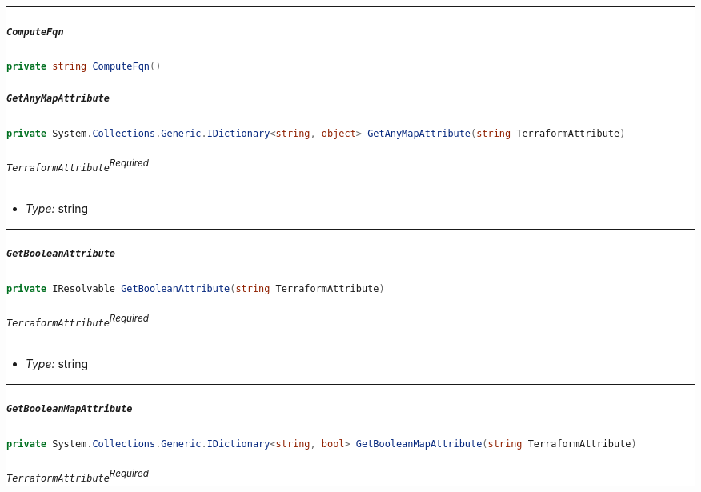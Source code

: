 
---

##### `ComputeFqn` <a name="ComputeFqn" id="@cdktf/provider-cloudflare.hyperdriveConfig.HyperdriveConfigOriginOutputReference.computeFqn"></a>

```csharp
private string ComputeFqn()
```

##### `GetAnyMapAttribute` <a name="GetAnyMapAttribute" id="@cdktf/provider-cloudflare.hyperdriveConfig.HyperdriveConfigOriginOutputReference.getAnyMapAttribute"></a>

```csharp
private System.Collections.Generic.IDictionary<string, object> GetAnyMapAttribute(string TerraformAttribute)
```

###### `TerraformAttribute`<sup>Required</sup> <a name="TerraformAttribute" id="@cdktf/provider-cloudflare.hyperdriveConfig.HyperdriveConfigOriginOutputReference.getAnyMapAttribute.parameter.terraformAttribute"></a>

- *Type:* string

---

##### `GetBooleanAttribute` <a name="GetBooleanAttribute" id="@cdktf/provider-cloudflare.hyperdriveConfig.HyperdriveConfigOriginOutputReference.getBooleanAttribute"></a>

```csharp
private IResolvable GetBooleanAttribute(string TerraformAttribute)
```

###### `TerraformAttribute`<sup>Required</sup> <a name="TerraformAttribute" id="@cdktf/provider-cloudflare.hyperdriveConfig.HyperdriveConfigOriginOutputReference.getBooleanAttribute.parameter.terraformAttribute"></a>

- *Type:* string

---

##### `GetBooleanMapAttribute` <a name="GetBooleanMapAttribute" id="@cdktf/provider-cloudflare.hyperdriveConfig.HyperdriveConfigOriginOutputReference.getBooleanMapAttribute"></a>

```csharp
private System.Collections.Generic.IDictionary<string, bool> GetBooleanMapAttribute(string TerraformAttribute)
```

###### `TerraformAttribute`<sup>Required</sup> <a name="TerraformAttribute" id="@cdktf/provider-cloudflare.hyperdriveConfig.HyperdriveConfigOriginOutputReference.getBooleanMapAttribute.parameter.terraformAttribute"></a>
